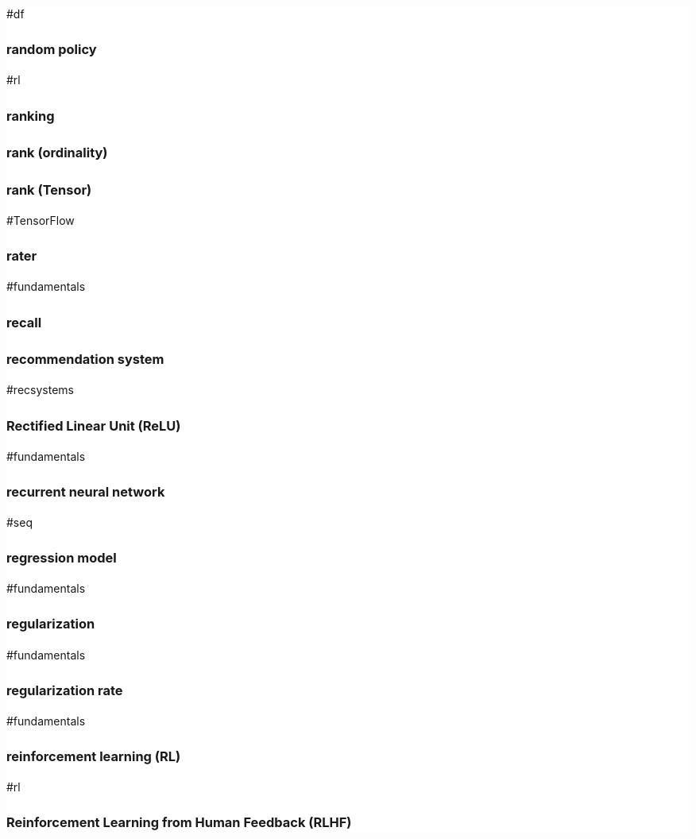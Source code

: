 #df

### random policy

#rl

### ranking



### rank (ordinality)



### rank (Tensor)

#TensorFlow

### rater

#fundamentals

### recall



### recommendation system

#recsystems

### Rectified Linear Unit (ReLU)

#fundamentals

### recurrent neural network

#seq

### regression model

#fundamentals

### regularization

#fundamentals

### regularization rate

#fundamentals

### reinforcement learning (RL)

#rl

### Reinforcement Learning from Human Feedback (RLHF)
